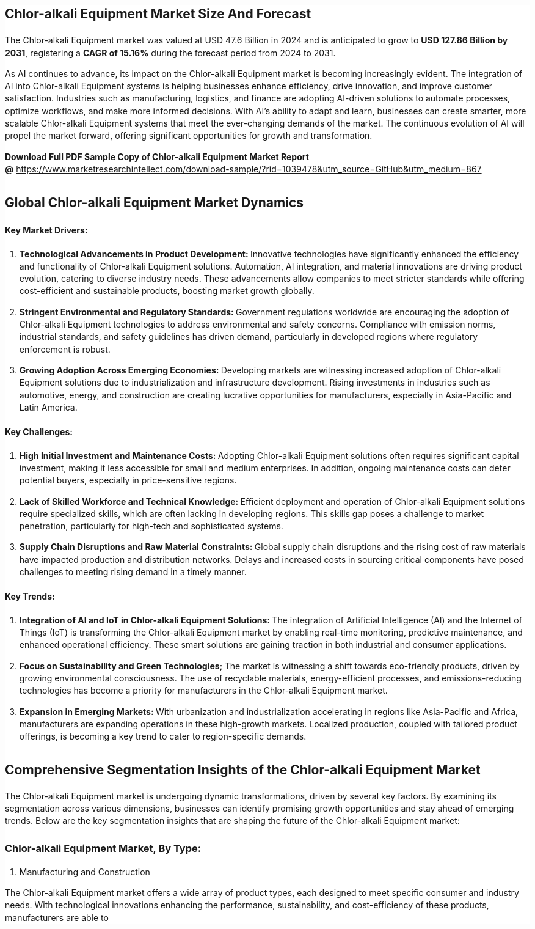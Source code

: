 <h2>Chlor-alkali Equipment Market Size And Forecast</h2><p>The Chlor-alkali Equipment market was valued at USD 47.6 Billion in 2024 and is anticipated to grow to <strong>USD 127.86 Billion by 2031</strong>, registering a <strong>CAGR of 15.16%</strong> during the forecast period from 2024 to 2031.</p><p>As AI continues to advance, its impact on the Chlor-alkali Equipment market is becoming increasingly evident. The integration of AI into Chlor-alkali Equipment systems is helping businesses enhance efficiency, drive innovation, and improve customer satisfaction. Industries such as manufacturing, logistics, and finance are adopting AI-driven solutions to automate processes, optimize workflows, and make more informed decisions. With AI’s ability to adapt and learn, businesses can create smarter, more scalable Chlor-alkali Equipment systems that meet the ever-changing demands of the market. The continuous evolution of AI will propel the market forward, offering significant opportunities for growth and transformation.</p><p><strong>Download Full PDF Sample Copy of Chlor-alkali Equipment Market Report @</strong>&nbsp;<a href="https://www.marketresearchintellect.com/download-sample/?rid=1039478&amp;utm_source=GitHub&amp;utm_medium=867">https://www.marketresearchintellect.com/download-sample/?rid=1039478&amp;utm_source=GitHub&amp;utm_medium=867</a></p><h2>Global Chlor-alkali Equipment Market Dynamics</h2><h4><strong>Key Market Drivers:</strong></h4><ol><li><p><strong>Technological Advancements in Product Development:&nbsp;</strong>Innovative technologies have significantly enhanced the efficiency and functionality of Chlor-alkali Equipment solutions. Automation, AI integration, and material innovations are driving product evolution, catering to diverse industry needs. These advancements allow companies to meet stricter standards while offering cost-efficient and sustainable products, boosting market growth globally.</p></li><li><p><strong>Stringent Environmental and Regulatory Standards:&nbsp;</strong>Government regulations worldwide are encouraging the adoption of Chlor-alkali Equipment technologies to address environmental and safety concerns. Compliance with emission norms, industrial standards, and safety guidelines has driven demand, particularly in developed regions where regulatory enforcement is robust.</p></li><li><p><strong>Growing Adoption Across Emerging Economies:&nbsp;</strong>Developing markets are witnessing increased adoption of Chlor-alkali Equipment solutions due to industrialization and infrastructure development. Rising investments in industries such as automotive, energy, and construction are creating lucrative opportunities for manufacturers, especially in Asia-Pacific and Latin America.</p></li></ol><h4><strong>Key Challenges:</strong></h4><ol><li><p><strong>High Initial Investment and Maintenance Costs:&nbsp;</strong>Adopting Chlor-alkali Equipment solutions often requires significant capital investment, making it less accessible for small and medium enterprises. In addition, ongoing maintenance costs can deter potential buyers, especially in price-sensitive regions.</p></li><li><p><strong>Lack of Skilled Workforce and Technical Knowledge:&nbsp;</strong>Efficient deployment and operation of Chlor-alkali Equipment solutions require specialized skills, which are often lacking in developing regions. This skills gap poses a challenge to market penetration, particularly for high-tech and sophisticated systems.</p></li><li><p><strong>Supply Chain Disruptions and Raw Material Constraints:&nbsp;</strong>Global supply chain disruptions and the rising cost of raw materials have impacted production and distribution networks. Delays and increased costs in sourcing critical components have posed challenges to meeting rising demand in a timely manner.</p></li></ol><h4><strong>Key Trends:</strong></h4><ol><li><p><strong>Integration of AI and IoT in Chlor-alkali Equipment Solutions:&nbsp;</strong>The integration of Artificial Intelligence (AI) and the Internet of Things (IoT) is transforming the Chlor-alkali Equipment market by enabling real-time monitoring, predictive maintenance, and enhanced operational efficiency. These smart solutions are gaining traction in both industrial and consumer applications.</p></li><li><p><strong>Focus on Sustainability and Green Technologies;&nbsp;</strong>The market is witnessing a shift towards eco-friendly products, driven by growing environmental consciousness. The use of recyclable materials, energy-efficient processes, and emissions-reducing technologies has become a priority for manufacturers in the Chlor-alkali Equipment market.</p></li><li><p><strong>Expansion in Emerging Markets:&nbsp;</strong>With urbanization and industrialization accelerating in regions like Asia-Pacific and Africa, manufacturers are expanding operations in these high-growth markets. Localized production, coupled with tailored product offerings, is becoming a key trend to cater to region-specific demands.</p></li></ol><div class="article-main__content" data-test-id="publishing-text-block"><h2>Comprehensive Segmentation Insights of the Chlor-alkali Equipment Market</h2><p>The Chlor-alkali Equipment market is undergoing dynamic transformations, driven by several key factors. By examining its segmentation across various dimensions, businesses can identify promising growth opportunities and stay ahead of emerging trends. Below are the key segmentation insights that are shaping the future of the Chlor-alkali Equipment market:</p><h3><strong>Chlor-alkali Equipment Market, By Type:<br /></strong></h3><ol><li>Manufacturing and Construction</li></ol><p>The Chlor-alkali Equipment market offers a wide array of product types, each designed to meet specific consumer and industry needs. With technological innovations enhancing the performance, sustainability, and cost-efficiency of these products, manufacturers are able to